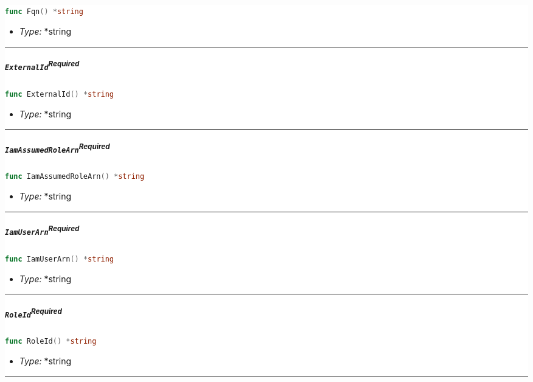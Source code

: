 ```go
func Fqn() *string
```

- *Type:* *string

---

##### `ExternalId`<sup>Required</sup> <a name="ExternalId" id="@cdktf/provider-mongodbatlas.dataMongodbatlasFederatedDatabaseInstance.DataMongodbatlasFederatedDatabaseInstanceCloudProviderConfigAwsOutputReference.property.externalId"></a>

```go
func ExternalId() *string
```

- *Type:* *string

---

##### `IamAssumedRoleArn`<sup>Required</sup> <a name="IamAssumedRoleArn" id="@cdktf/provider-mongodbatlas.dataMongodbatlasFederatedDatabaseInstance.DataMongodbatlasFederatedDatabaseInstanceCloudProviderConfigAwsOutputReference.property.iamAssumedRoleArn"></a>

```go
func IamAssumedRoleArn() *string
```

- *Type:* *string

---

##### `IamUserArn`<sup>Required</sup> <a name="IamUserArn" id="@cdktf/provider-mongodbatlas.dataMongodbatlasFederatedDatabaseInstance.DataMongodbatlasFederatedDatabaseInstanceCloudProviderConfigAwsOutputReference.property.iamUserArn"></a>

```go
func IamUserArn() *string
```

- *Type:* *string

---

##### `RoleId`<sup>Required</sup> <a name="RoleId" id="@cdktf/provider-mongodbatlas.dataMongodbatlasFederatedDatabaseInstance.DataMongodbatlasFederatedDatabaseInstanceCloudProviderConfigAwsOutputReference.property.roleId"></a>

```go
func RoleId() *string
```

- *Type:* *string

---